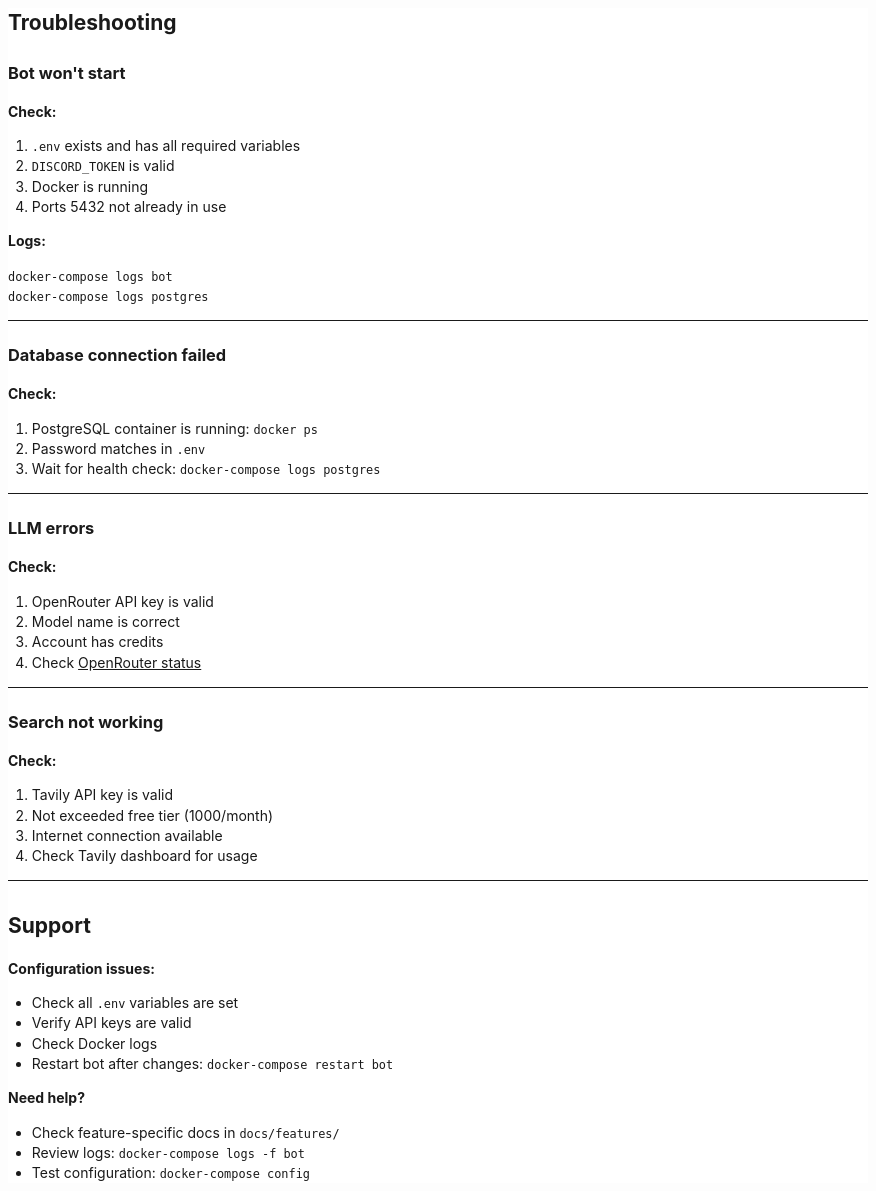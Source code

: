 
## Troubleshooting

### Bot won't start

**Check:**
1. `.env` exists and has all required variables
2. `DISCORD_TOKEN` is valid
3. Docker is running
4. Ports 5432 not already in use

**Logs:**
```bash
docker-compose logs bot
docker-compose logs postgres
```

---

### Database connection failed

**Check:**
1. PostgreSQL container is running: `docker ps`
2. Password matches in `.env`
3. Wait for health check: `docker-compose logs postgres`

---

### LLM errors

**Check:**
1. OpenRouter API key is valid
2. Model name is correct
3. Account has credits
4. Check [OpenRouter status](https://status.openrouter.ai/)

---

### Search not working

**Check:**
1. Tavily API key is valid
2. Not exceeded free tier (1000/month)
3. Internet connection available
4. Check Tavily dashboard for usage

---

## Support

**Configuration issues:**
- Check all `.env` variables are set
- Verify API keys are valid
- Check Docker logs
- Restart bot after changes: `docker-compose restart bot`

**Need help?**
- Check feature-specific docs in `docs/features/`
- Review logs: `docker-compose logs -f bot`
- Test configuration: `docker-compose config`

